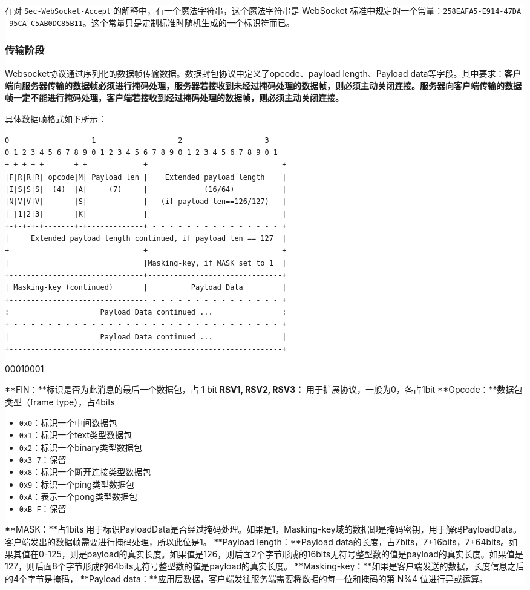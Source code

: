 在对 `Sec-WebSocket-Accept` 的解释中，有一个魔法字符串，这个魔法字符串是 WebSocket 标准中规定的一个常量：`258EAFA5-E914-47DA-95CA-C5AB0DC85B11`。这个常量只是定制标准时随机生成的一个标识符而已。


### 传输阶段

Websocket协议通过序列化的数据帧传输数据。数据封包协议中定义了opcode、payload length、Payload data等字段。其中要求：**客户端向服务器传输的数据帧必须进行掩码处理，服务器若接收到未经过掩码处理的数据帧，则必须主动关闭连接。服务器向客户端传输的数据帧一定不能进行掩码处理，客户端若接收到经过掩码处理的数据帧，则必须主动关闭连接。**

具体数据帧格式如下所示：

    0                   1                   2                   3
    0 1 2 3 4 5 6 7 8 9 0 1 2 3 4 5 6 7 8 9 0 1 2 3 4 5 6 7 8 9 0 1
    +-+-+-+-+-------+-+-------------+-------------------------------+
    |F|R|R|R| opcode|M| Payload len |    Extended payload length    |
    |I|S|S|S|  (4)  |A|     (7)     |             (16/64)           |
    |N|V|V|V|       |S|             |   (if payload len==126/127)   |
    | |1|2|3|       |K|             |                               |
    +-+-+-+-+-------+-+-------------+ - - - - - - - - - - - - - - - +
    |     Extended payload length continued, if payload len == 127  |
    + - - - - - - - - - - - - - - - +-------------------------------+
    |                               |Masking-key, if MASK set to 1  |
    +-------------------------------+-------------------------------+
    | Masking-key (continued)       |          Payload Data         |
    +-------------------------------- - - - - - - - - - - - - - - - +
    :                     Payload Data continued ...                :
    + - - - - - - - - - - - - - - - - - - - - - - - - - - - - - - - +
    |                     Payload Data continued ...                |
    +---------------------------------------------------------------+

00010001

**FIN：**标识是否为此消息的最后一个数据包，占 1 bit
**RSV1, RSV2, RSV3：** 用于扩展协议，一般为0，各占1bit
**Opcode：**数据包类型（frame type），占4bits
+ `0x0`：标识一个中间数据包
+ `0x1`：标识一个text类型数据包
+ `0x2`：标识一个binary类型数据包
+ `0x3-7`：保留
+ `0x8`：标识一个断开连接类型数据包
+ `0x9`：标识一个ping类型数据包
+ `0xA`：表示一个pong类型数据包
+ `0xB-F`：保留

**MASK：**占1bits 用于标识PayloadData是否经过掩码处理。如果是1，Masking-key域的数据即是掩码密钥，用于解码PayloadData。客户端发出的数据帧需要进行掩码处理，所以此位是1。
**Payload length：**Payload data的长度，占7bits，7+16bits，7+64bits。如果其值在0-125，则是payload的真实长度。如果值是126，则后面2个字节形成的16bits无符号整型数的值是payload的真实长度。如果值是127，则后面8个字节形成的64bits无符号整型数的值是payload的真实长度。
**Masking-key：**如果是客户端发送的数据，长度信息之后的4个字节是掩码，
**Payload data：**应用层数据，客户端发往服务端需要将数据的每一位和掩码的第 N%4 位进行异或运算。
